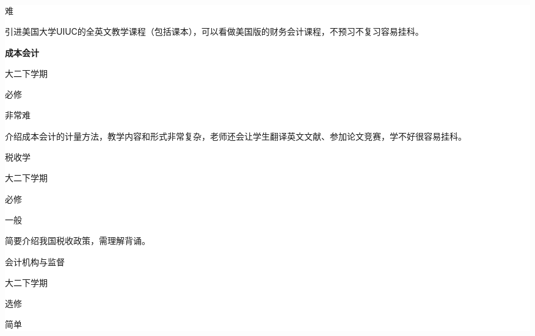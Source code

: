 </td><td>

难

</td><td>

引进美国大学UIUC的全英文教学课程（包括课本），可以看做美国版的财务会计课程，不预习不复习容易挂科。

</td></tr><tr><td>

**成本会计**

</td><td>

大二下学期

</td><td>

必修

</td><td>

非常难

</td><td>

介绍成本会计的计量方法，教学内容和形式非常复杂，老师还会让学生翻译英文文献、参加论文竞赛，学不好很容易挂科。

</td></tr><tr><td>

税收学

</td><td>

大二下学期

</td><td>

必修

</td><td>

一般

</td><td>

简要介绍我国税收政策，需理解背诵。

</td></tr><tr><td>

会计机构与监督

</td><td>

大二下学期

</td><td>

选修

</td><td>

简单

</td><td>
